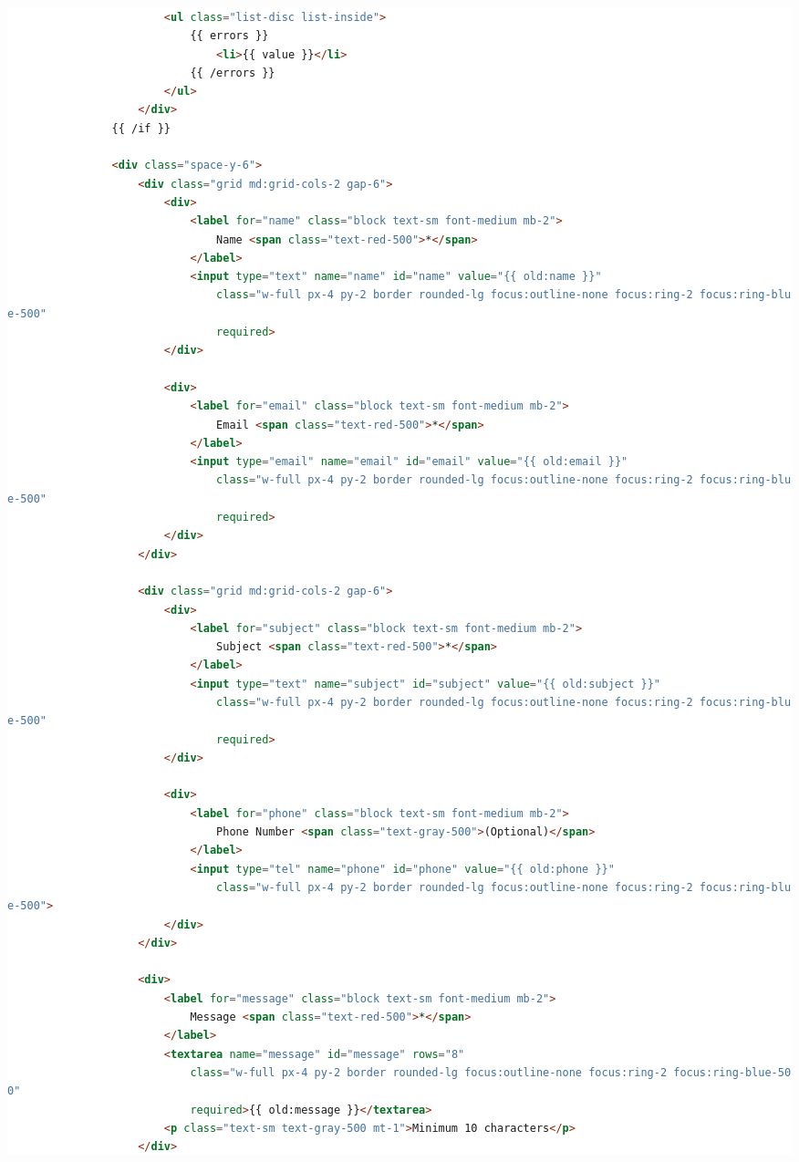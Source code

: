 ```html
                        <ul class="list-disc list-inside">
                            {{ errors }}
                                <li>{{ value }}</li>
                            {{ /errors }}
                        </ul>
                    </div>
                {{ /if }}
                
                <div class="space-y-6">
                    <div class="grid md:grid-cols-2 gap-6">
                        <div>
                            <label for="name" class="block text-sm font-medium mb-2">
                                Name <span class="text-red-500">*</span>
                            </label>
                            <input type="text" name="name" id="name" value="{{ old:name }}"
                                class="w-full px-4 py-2 border rounded-lg focus:outline-none focus:ring-2 focus:ring-blue-500"
                                required>
                        </div>
                        
                        <div>
                            <label for="email" class="block text-sm font-medium mb-2">
                                Email <span class="text-red-500">*</span>
                            </label>
                            <input type="email" name="email" id="email" value="{{ old:email }}"
                                class="w-full px-4 py-2 border rounded-lg focus:outline-none focus:ring-2 focus:ring-blue-500"
                                required>
                        </div>
                    </div>
                    
                    <div class="grid md:grid-cols-2 gap-6">
                        <div>
                            <label for="subject" class="block text-sm font-medium mb-2">
                                Subject <span class="text-red-500">*</span>
                            </label>
                            <input type="text" name="subject" id="subject" value="{{ old:subject }}"
                                class="w-full px-4 py-2 border rounded-lg focus:outline-none focus:ring-2 focus:ring-blue-500"
                                required>
                        </div>
                        
                        <div>
                            <label for="phone" class="block text-sm font-medium mb-2">
                                Phone Number <span class="text-gray-500">(Optional)</span>
                            </label>
                            <input type="tel" name="phone" id="phone" value="{{ old:phone }}"
                                class="w-full px-4 py-2 border rounded-lg focus:outline-none focus:ring-2 focus:ring-blue-500">
                        </div>
                    </div>
                    
                    <div>
                        <label for="message" class="block text-sm font-medium mb-2">
                            Message <span class="text-red-500">*</span>
                        </label>
                        <textarea name="message" id="message" rows="8"
                            class="w-full px-4 py-2 border rounded-lg focus:outline-none focus:ring-2 focus:ring-blue-500"
                            required>{{ old:message }}</textarea>
                        <p class="text-sm text-gray-500 mt-1">Minimum 10 characters</p>
                    </div>
```
